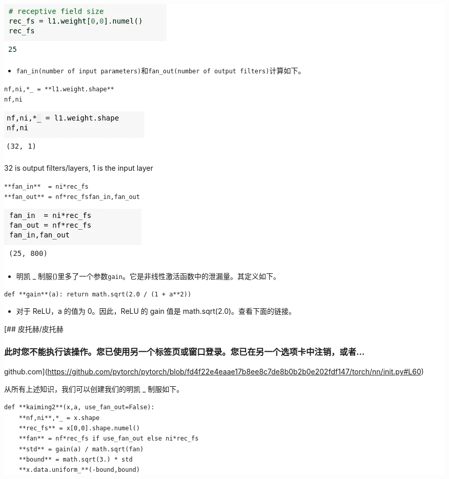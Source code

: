 ![](img/69dcb8431d5d8805933218244b383046.png)

*   `fan_in(number of input parameters)`和`fan_out(number of output filters)`计算如下。

```
nf,ni,*_ = **l1.weight.shape**
nf,ni
```

![](img/ab0791798d5f9d97b32bf5b963759223.png)

32 is output filters/layers, 1 is the input layer

```
**fan_in**  = ni*rec_fs
**fan_out** = nf*rec_fsfan_in,fan_out
```

![](img/df2dde924129d1cdff8693e2d8056586.png)

*   明凯 _ 制服()里多了一个参数`gain`。它是非线性激活函数中的泄漏量。其定义如下。

```
def **gain**(a): return math.sqrt(2.0 / (1 + a**2))
```

*   对于 ReLU，a 的值为 0。因此，ReLU 的 gain 值是 math.sqrt(2.0)。查看下面的链接。

[](https://github.com/pytorch/pytorch/blob/fd4f22e4eaae17b8ee8c7de8b0b2b0e202fdf147/torch/nn/init.py#L60) [## 皮托赫/皮托赫

### 此时您不能执行该操作。您已使用另一个标签页或窗口登录。您已在另一个选项卡中注销，或者…

github.com](https://github.com/pytorch/pytorch/blob/fd4f22e4eaae17b8ee8c7de8b0b2b0e202fdf147/torch/nn/init.py#L60) 

从所有上述知识，我们可以创建我们的明凯 _ 制服如下。

```
def **kaiming2**(x,a, use_fan_out=False):
    **nf,ni**,*_ = x.shape
    **rec_fs** = x[0,0].shape.numel()
    **fan** = nf*rec_fs if use_fan_out else ni*rec_fs
    **std** = gain(a) / math.sqrt(fan)
    **bound** = math.sqrt(3.) * std
    **x.data.uniform_**(-bound,bound)
```
